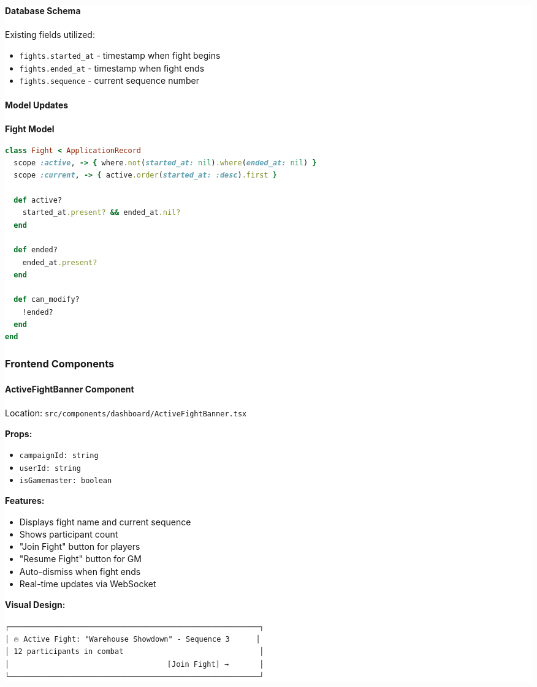 #### Database Schema
Existing fields utilized:
- `fights.started_at` - timestamp when fight begins
- `fights.ended_at` - timestamp when fight ends
- `fights.sequence` - current sequence number

#### Model Updates

**Fight Model**
```ruby
class Fight < ApplicationRecord
  scope :active, -> { where.not(started_at: nil).where(ended_at: nil) }
  scope :current, -> { active.order(started_at: :desc).first }
  
  def active?
    started_at.present? && ended_at.nil?
  end
  
  def ended?
    ended_at.present?
  end
  
  def can_modify?
    !ended?
  end
end
```

### Frontend Components

#### ActiveFightBanner Component
Location: `src/components/dashboard/ActiveFightBanner.tsx`

**Props:**
- `campaignId: string`
- `userId: string`
- `isGamemaster: boolean`

**Features:**
- Displays fight name and current sequence
- Shows participant count
- "Join Fight" button for players
- "Resume Fight" button for GM
- Auto-dismiss when fight ends
- Real-time updates via WebSocket

**Visual Design:**
```
┌─────────────────────────────────────────────────────────┐
│ 🔥 Active Fight: "Warehouse Showdown" - Sequence 3      │
│ 12 participants in combat                               │
│                                    [Join Fight] →       │
└─────────────────────────────────────────────────────────┘
```

